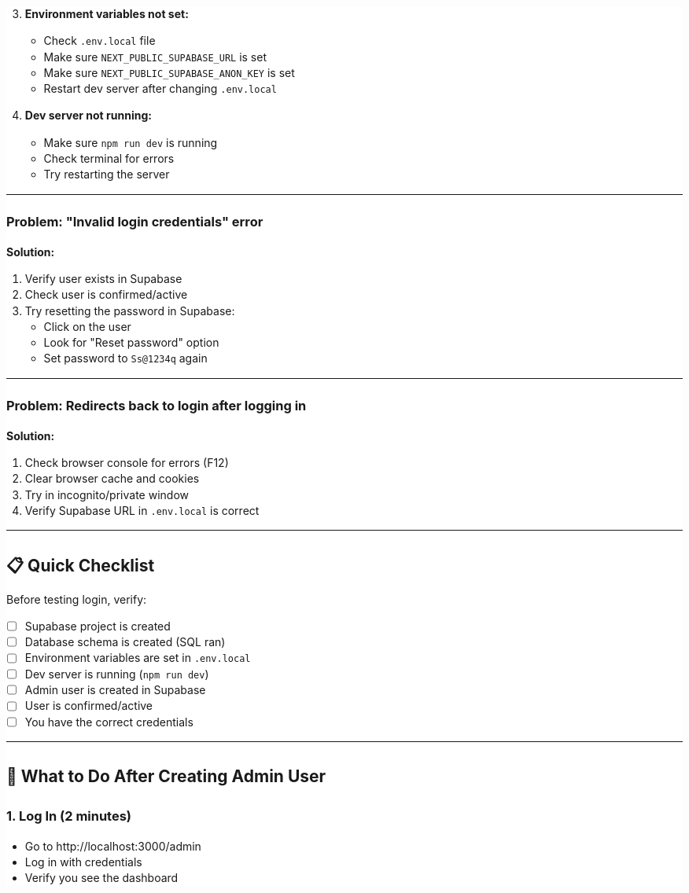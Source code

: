 3. **Environment variables not set:**
   - Check `.env.local` file
   - Make sure `NEXT_PUBLIC_SUPABASE_URL` is set
   - Make sure `NEXT_PUBLIC_SUPABASE_ANON_KEY` is set
   - Restart dev server after changing `.env.local`

4. **Dev server not running:**
   - Make sure `npm run dev` is running
   - Check terminal for errors
   - Try restarting the server

---

### Problem: "Invalid login credentials" error

**Solution:**
1. Verify user exists in Supabase
2. Check user is confirmed/active
3. Try resetting the password in Supabase:
   - Click on the user
   - Look for "Reset password" option
   - Set password to `Ss@1234q` again

---

### Problem: Redirects back to login after logging in

**Solution:**
1. Check browser console for errors (F12)
2. Clear browser cache and cookies
3. Try in incognito/private window
4. Verify Supabase URL in `.env.local` is correct

---

## 📋 Quick Checklist

Before testing login, verify:

- [ ] Supabase project is created
- [ ] Database schema is created (SQL ran)
- [ ] Environment variables are set in `.env.local`
- [ ] Dev server is running (`npm run dev`)
- [ ] Admin user is created in Supabase
- [ ] User is confirmed/active
- [ ] You have the correct credentials

---

## 🎯 What to Do After Creating Admin User

### 1. Log In (2 minutes)
- Go to http://localhost:3000/admin
- Log in with credentials
- Verify you see the dashboard

